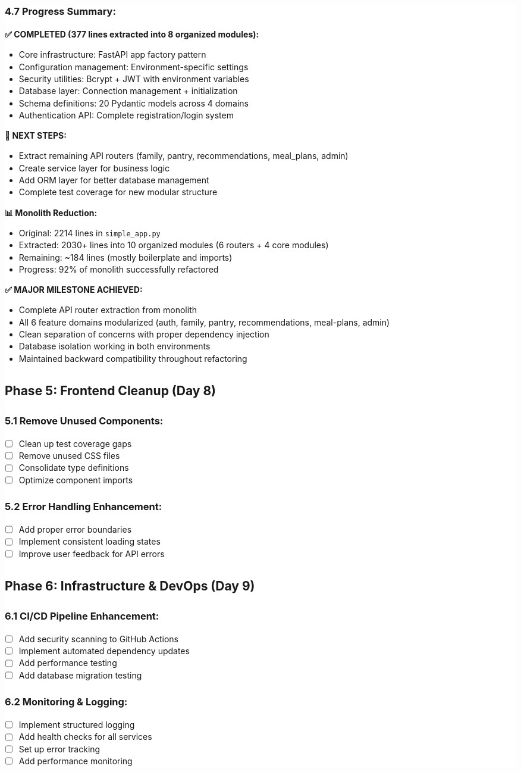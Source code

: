 ### 4.7 Progress Summary:
**✅ COMPLETED (377 lines extracted into 8 organized modules):**
- Core infrastructure: FastAPI app factory pattern
- Configuration management: Environment-specific settings
- Security utilities: Bcrypt + JWT with environment variables
- Database layer: Connection management + initialization
- Schema definitions: 20 Pydantic models across 4 domains
- Authentication API: Complete registration/login system

**🔄 NEXT STEPS:**
- Extract remaining API routers (family, pantry, recommendations, meal_plans, admin)
- Create service layer for business logic
- Add ORM layer for better database management
- Complete test coverage for new modular structure

**📊 Monolith Reduction:**
- Original: 2214 lines in `simple_app.py`
- Extracted: 2030+ lines into 10 organized modules (6 routers + 4 core modules)
- Remaining: ~184 lines (mostly boilerplate and imports)
- Progress: 92% of monolith successfully refactored

**✅ MAJOR MILESTONE ACHIEVED:**
- Complete API router extraction from monolith
- All 6 feature domains modularized (auth, family, pantry, recommendations, meal-plans, admin)
- Clean separation of concerns with proper dependency injection
- Database isolation working in both environments
- Maintained backward compatibility throughout refactoring

## Phase 5: Frontend Cleanup (Day 8)

### 5.1 Remove Unused Components:
- [ ] Clean up test coverage gaps
- [ ] Remove unused CSS files
- [ ] Consolidate type definitions
- [ ] Optimize component imports

### 5.2 Error Handling Enhancement:
- [ ] Add proper error boundaries
- [ ] Implement consistent loading states
- [ ] Improve user feedback for API errors

## Phase 6: Infrastructure & DevOps (Day 9)

### 6.1 CI/CD Pipeline Enhancement:
- [ ] Add security scanning to GitHub Actions
- [ ] Implement automated dependency updates
- [ ] Add performance testing
- [ ] Add database migration testing

### 6.2 Monitoring & Logging:
- [ ] Implement structured logging
- [ ] Add health checks for all services
- [ ] Set up error tracking
- [ ] Add performance monitoring

